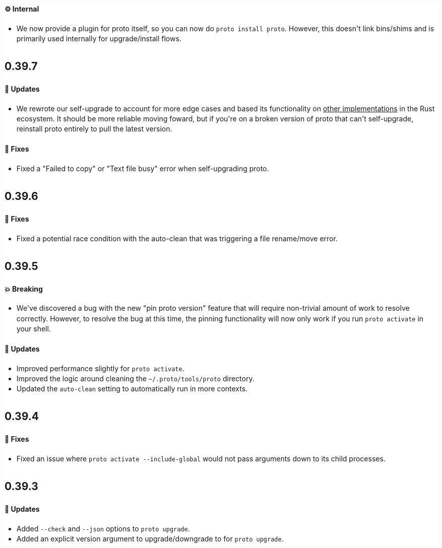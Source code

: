 #### ⚙️ Internal

- We now provide a plugin for proto itself, so you can now do `proto install proto`. However, this doesn't link bins/shims and is primarily used internally for upgrade/install flows.

## 0.39.7

#### 🚀 Updates

- We rewrote our self-upgrade to account for more edge cases and based its functionality on [other implementations](https://github.com/mitsuhiko/self-replace) in the Rust ecosystem. It should be more reliable moving foward, but if you're on a broken version of proto that can't self-upgrade, reinstall proto entirely to pull the latest version.

#### 🐞 Fixes

- Fixed a "Failed to copy" or "Text file busy" error when self-upgrading proto.

## 0.39.6

#### 🐞 Fixes

- Fixed a potential race condition with the auto-clean that was triggering a file rename/move error.

## 0.39.5

#### 💥 Breaking

- We've discovered a bug with the new "pin proto version" feature that will require non-trivial amount of work to resolve correctly. However, to resolve the bug at this time, the pinning functionality will now only work if you run `proto activate` in your shell.

#### 🚀 Updates

- Improved performance slightly for `proto activate`.
- Improved the logic around cleaning the `~/.proto/tools/proto` directory.
- Updated the `auto-clean` setting to automatically run in more contexts.

## 0.39.4

#### 🐞 Fixes

- Fixed an issue where `proto activate --include-global` would not pass arguments down to its child processes.

## 0.39.3

#### 🚀 Updates

- Added `--check` and `--json` options to `proto upgrade`.
- Added an explicit version argument to upgrade/downgrade to for `proto upgrade`.
